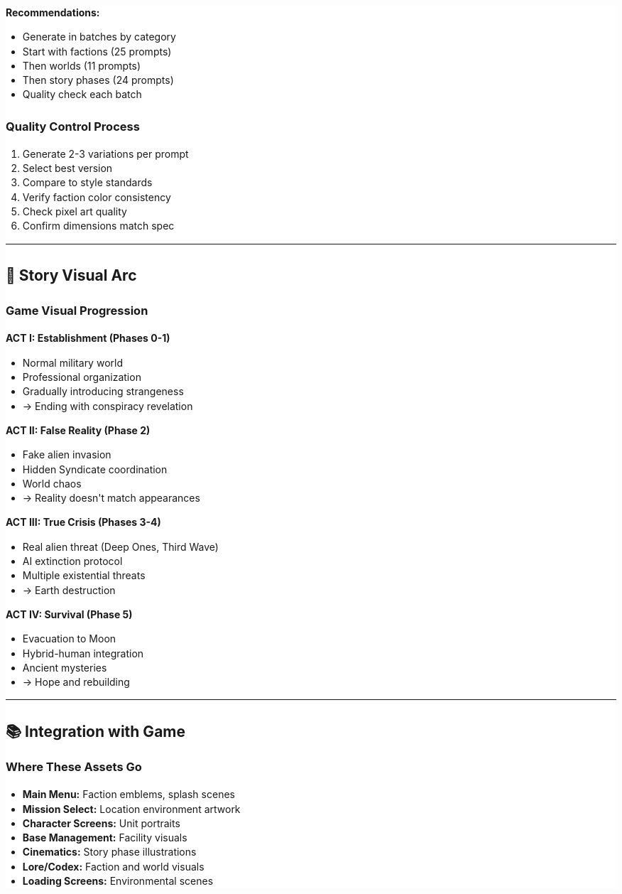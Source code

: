 **Recommendations:**
- Generate in batches by category
- Start with factions (25 prompts)
- Then worlds (11 prompts)
- Then story phases (24 prompts)
- Quality check each batch

### Quality Control Process

1. Generate 2-3 variations per prompt
2. Select best version
3. Compare to style standards
4. Verify faction color consistency
5. Check pixel art quality
6. Confirm dimensions match spec

---

## 🎯 Story Visual Arc

### Game Visual Progression

**ACT I: Establishment (Phases 0-1)**
- Normal military world
- Professional organization
- Gradually introducing strangeness
- → Ending with conspiracy revelation

**ACT II: False Reality (Phase 2)**
- Fake alien invasion
- Hidden Syndicate coordination
- World chaos
- → Reality doesn't match appearances

**ACT III: True Crisis (Phases 3-4)**
- Real alien threat (Deep Ones, Third Wave)
- AI extinction protocol
- Multiple existential threats
- → Earth destruction

**ACT IV: Survival (Phase 5)**
- Evacuation to Moon
- Hybrid-human integration
- Ancient mysteries
- → Hope and rebuilding

---

## 📚 Integration with Game

### Where These Assets Go
- **Main Menu:** Faction emblems, splash scenes
- **Mission Select:** Location environment artwork
- **Character Screens:** Unit portraits
- **Base Management:** Facility visuals
- **Cinematics:** Story phase illustrations
- **Lore/Codex:** Faction and world visuals
- **Loading Screens:** Environmental scenes
